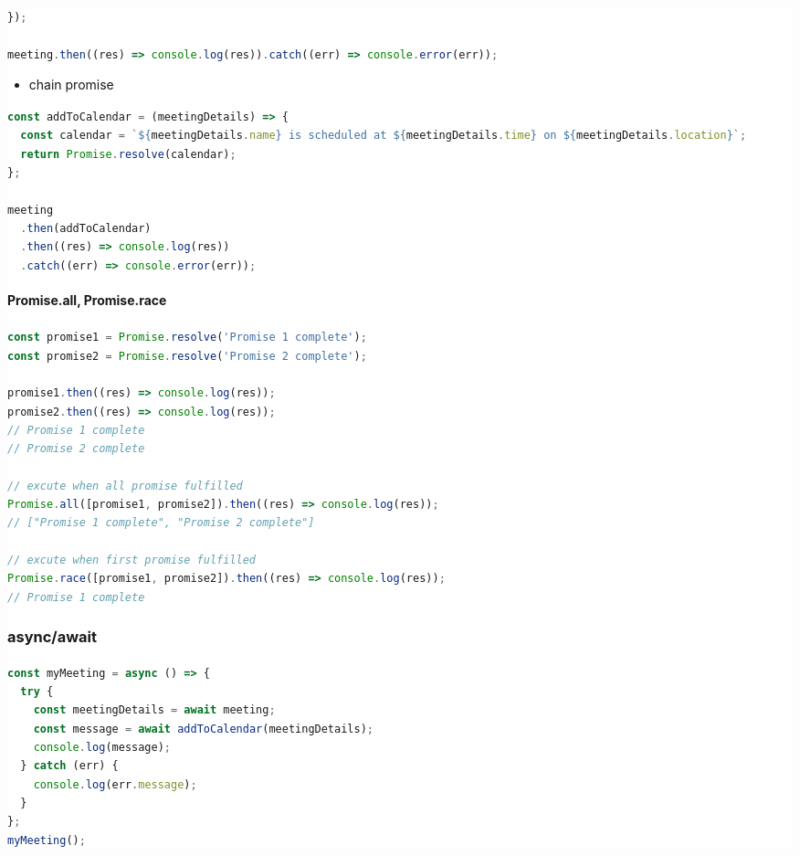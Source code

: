```js
});

meeting.then((res) => console.log(res)).catch((err) => console.error(err));
```

- chain promise

```js
const addToCalendar = (meetingDetails) => {
  const calendar = `${meetingDetails.name} is scheduled at ${meetingDetails.time} on ${meetingDetails.location}`;
  return Promise.resolve(calendar);
};

meeting
  .then(addToCalendar)
  .then((res) => console.log(res))
  .catch((err) => console.error(err));
```

#### Promise.all, Promise.race

```js
const promise1 = Promise.resolve('Promise 1 complete');
const promise2 = Promise.resolve('Promise 2 complete');

promise1.then((res) => console.log(res));
promise2.then((res) => console.log(res));
// Promise 1 complete
// Promise 2 complete

// excute when all promise fulfilled
Promise.all([promise1, promise2]).then((res) => console.log(res));
// ["Promise 1 complete", "Promise 2 complete"]

// excute when first promise fulfilled
Promise.race([promise1, promise2]).then((res) => console.log(res));
// Promise 1 complete
```

### async/await

```js
const myMeeting = async () => {
  try {
    const meetingDetails = await meeting;
    const message = await addToCalendar(meetingDetails);
    console.log(message);
  } catch (err) {
    console.log(err.message);
  }
};
myMeeting();
```
